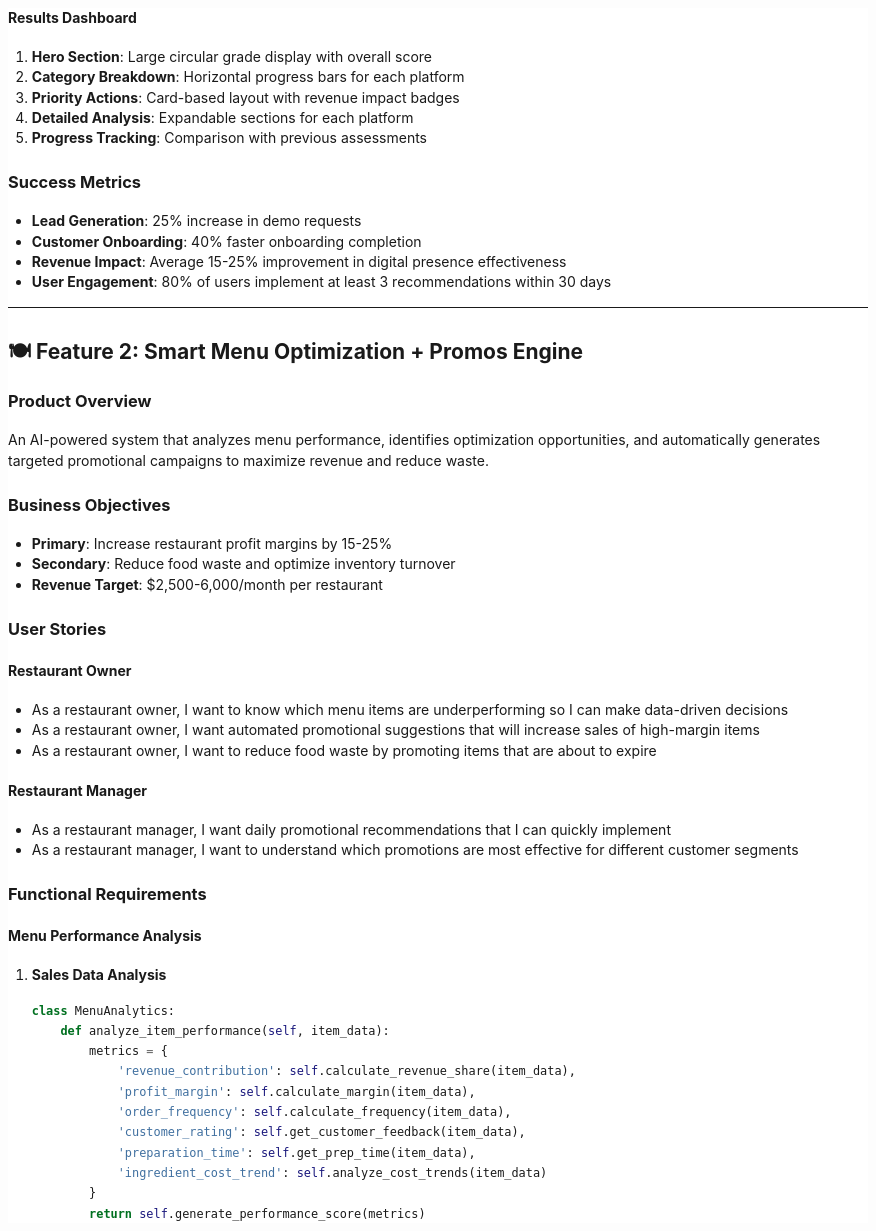 #### **Results Dashboard**
1. **Hero Section**: Large circular grade display with overall score
2. **Category Breakdown**: Horizontal progress bars for each platform
3. **Priority Actions**: Card-based layout with revenue impact badges
4. **Detailed Analysis**: Expandable sections for each platform
5. **Progress Tracking**: Comparison with previous assessments

### **Success Metrics**
- **Lead Generation**: 25% increase in demo requests
- **Customer Onboarding**: 40% faster onboarding completion
- **Revenue Impact**: Average 15-25% improvement in digital presence effectiveness
- **User Engagement**: 80% of users implement at least 3 recommendations within 30 days

---

## 🍽️ Feature 2: Smart Menu Optimization + Promos Engine

### **Product Overview**
An AI-powered system that analyzes menu performance, identifies optimization opportunities, and automatically generates targeted promotional campaigns to maximize revenue and reduce waste.

### **Business Objectives**
- **Primary**: Increase restaurant profit margins by 15-25%
- **Secondary**: Reduce food waste and optimize inventory turnover
- **Revenue Target**: $2,500-6,000/month per restaurant

### **User Stories**

#### **Restaurant Owner**
- As a restaurant owner, I want to know which menu items are underperforming so I can make data-driven decisions
- As a restaurant owner, I want automated promotional suggestions that will increase sales of high-margin items
- As a restaurant owner, I want to reduce food waste by promoting items that are about to expire

#### **Restaurant Manager**
- As a restaurant manager, I want daily promotional recommendations that I can quickly implement
- As a restaurant manager, I want to understand which promotions are most effective for different customer segments

### **Functional Requirements**

#### **Menu Performance Analysis**
1. **Sales Data Analysis**
   ```python
   class MenuAnalytics:
       def analyze_item_performance(self, item_data):
           metrics = {
               'revenue_contribution': self.calculate_revenue_share(item_data),
               'profit_margin': self.calculate_margin(item_data),
               'order_frequency': self.calculate_frequency(item_data),
               'customer_rating': self.get_customer_feedback(item_data),
               'preparation_time': self.get_prep_time(item_data),
               'ingredient_cost_trend': self.analyze_cost_trends(item_data)
           }
           return self.generate_performance_score(metrics)
   ```
